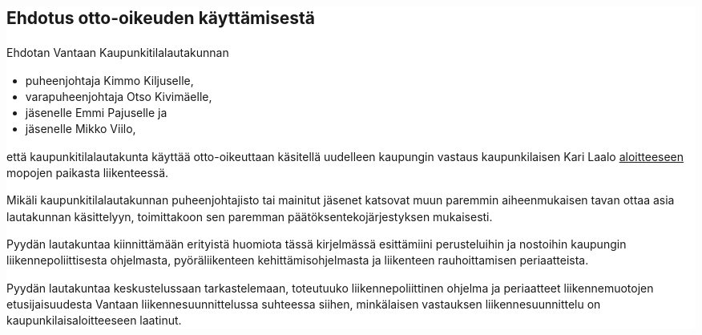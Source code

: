 ## Ehdotus otto-oikeuden käyttämisestä

Ehdotan Vantaan Kaupunkitilalautakunnan
* puheenjohtaja Kimmo Kiljuselle,
* varapuheenjohtaja Otso Kivimäelle,
* jäsenelle Emmi Pajuselle ja
* jäsenelle Mikko Viilo,

että kaupunkitilalautakunta käyttää otto-oikeuttaan käsitellä uudelleen kaupungin vastaus kaupunkilaisen Kari Laalo [aloitteeseen](https://www.kuntalaisaloite.fi/fi/aloite/33095) mopojen paikasta liikenteessä.

Mikäli kaupunkitilalautakunnan puheenjohtajisto tai mainitut jäsenet katsovat muun paremmin aiheenmukaisen tavan ottaa asia lautakunnan käsittelyyn, toimittakoon sen paremman päätöksentekojärjestyksen mukaisesti.

Pyydän lautakuntaa kiinnittämään erityistä huomiota tässä kirjelmässä esittämiini perusteluihin ja nostoihin kaupungin liikennepoliittisesta ohjelmasta, pyöräliikenteen kehittämisohjelmasta ja liikenteen rauhoittamisen periaatteista.

Pyydän lautakuntaa keskustelussaan tarkastelemaan, toteutuuko liikennepoliittinen ohjelma ja periaatteet liikennemuotojen etusijaisuudesta Vantaan liikennesuunnittelussa suhteessa siihen, minkälaisen vastauksen liikennesuunnittelu on kaupunkilaisaloitteeseen laatinut.